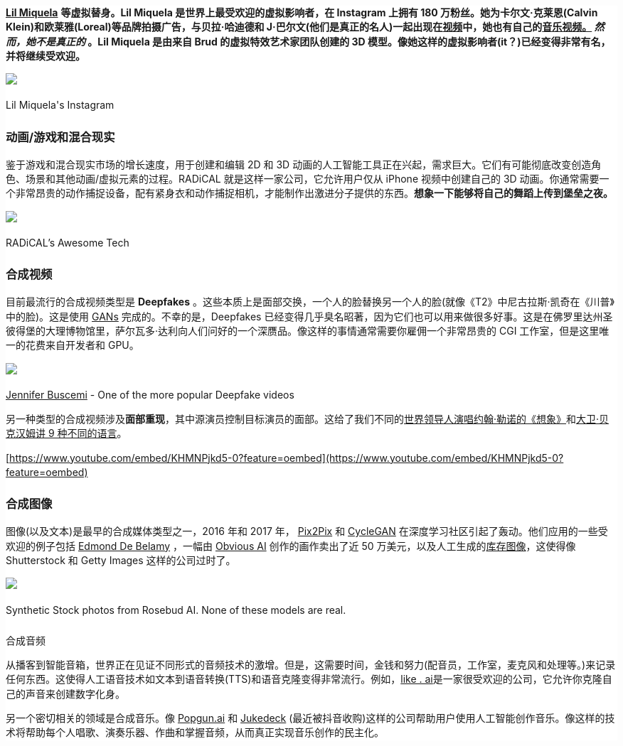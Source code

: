 [**Lil Miquela**](https://www.instagram.com/lilmiquela/?hl=en) **等虚拟替身。Lil Miquela 是世界上最受欢迎的虚拟影响者，在 Instagram 上拥有 180 万粉丝。她为卡尔文·克莱恩(Calvin Klein)和欧莱雅(Loreal)等品牌拍摄广告，与贝拉·哈迪德和 J·巴尔文(他们是真正的名人)一起出现在[视频](https://www.youtube.com/watch?v=9-KhO0EqMg0)中，她也有自己的[音乐视频。](https://www.youtube.com/watch?v=2gnHYLRtCGk) ***然而，她不是真正的*** 。Lil Miquela 是由来自 Brud 的虚拟特效艺术家团队创建的 3D 模型。像她这样的虚拟影响者(it？)已经变得非常有名，并将继续受欢迎。**

![](../Images/bd0a427374848cd610face1e6ae71176.png)

Lil Miquela's Instagram

### 动画/游戏和混合现实

鉴于游戏和混合现实市场的增长速度，用于创建和编辑 2D 和 3D 动画的人工智能工具正在兴起，需求巨大。它们有可能彻底改变创造角色、场景和其他动画/虚拟元素的过程。RADiCAL 就是这样一家公司，它允许用户仅从 iPhone 视频中创建自己的 3D 动画。你通常需要一个非常昂贵的动作捕捉设备，配有紧身衣和动作捕捉相机，才能制作出激进分子提供的东西。**想象一下能够将自己的舞蹈上传到堡垒之夜。**

![](../Images/a61d548c626926ccef50701b1faa0a71.png)

RADiCAL’s Awesome Tech

### 合成视频

目前最流行的合成视频类型是 **Deepfakes** 。这些本质上是面部交换，一个人的脸替换另一个人的脸(就像《T2》中尼古拉斯·凯奇在《川普》中的脸)。这是使用 [GANs](https://blog.paperspace.com/implementing-gans-in-tensorflow/) 完成的。不幸的是，Deepfakes 已经变得几乎臭名昭著，因为它们也可以用来做很多好事。这是在佛罗里达州圣彼得堡的大理博物馆里，萨尔瓦多·达利向人们问好的一个深赝品。像这样的事情通常需要你雇佣一个非常昂贵的 CGI 工作室，但是这里唯一的花费来自开发者和 GPU。

![](../Images/a80f6bb91d7c0e8e42b0e06c1c76466f.png)

[Jennifer Buscemi](https://www.youtube.com/watch?v=r1jng79a5xc) - One of the more popular Deepfake videos

另一种类型的合成视频涉及**面部重现**，其中源演员控制目标演员的面部。这给了我们不同的[世界领导人演唱约翰·勒诺的《想象》](https://www.youtube.com/watch?v=KHMNPjkd5-0)和[大卫·贝克汉姆讲 9 种不同的语言](https://www.youtube.com/watch?v=QiiSAvKJIHo)。

[https://www.youtube.com/embed/KHMNPjkd5-0?feature=oembed](https://www.youtube.com/embed/KHMNPjkd5-0?feature=oembed)

### 合成图像

图像(以及文本)是最早的合成媒体类型之一，2016 年和 2017 年， [Pix2Pix](https://phillipi.github.io/pix2pix/) 和 [CycleGAN](https://blog.paperspace.com/use-cyclegan-age-conversion-keras-python/) 在深度学习社区引起了轰动。他们应用的一些受欢迎的例子包括 [Edmond De Belamy](https://obvious-art.com/edmond-de-belamy.html) ，一幅由 [Obvious AI](https://obvious-art.com/edmond-de-belamy.html) 创作的画作卖出了近 50 万美元，以及人工生成的[库存图像](https://generated.photos/)，这使得像 Shutterstock 和 Getty Images 这样的公司过时了。

![](../Images/3d791059e181b4f91e447966047430ed.png)

Synthetic Stock photos from Rosebud AI. None of these models are real.

### 
合成音频

从播客到智能音箱，世界正在见证不同形式的音频技术的激增。但是，这需要时间，金钱和努力(配音员，工作室，麦克风和处理等。)来记录任何东西。这使得人工语音技术如文本到语音转换(TTS)和语音克隆变得非常流行。例如，[like . ai](https://www.resemble.ai/)是一家很受欢迎的公司，它允许你克隆自己的声音来创建数字化身。

另一个密切相关的领域是合成音乐。像 [Popgun.ai](https://popgun.ai/) 和 [Jukedeck](https://thenextweb.com/insider/2019/07/24/tiktoks-parent-company-appears-to-have-acquired-ai-music-startup-jukedeck/) (最近被抖音收购)这样的公司帮助用户使用人工智能创作音乐。像这样的技术将帮助每个人唱歌、演奏乐器、作曲和掌握音频，从而真正实现音乐创作的民主化。

